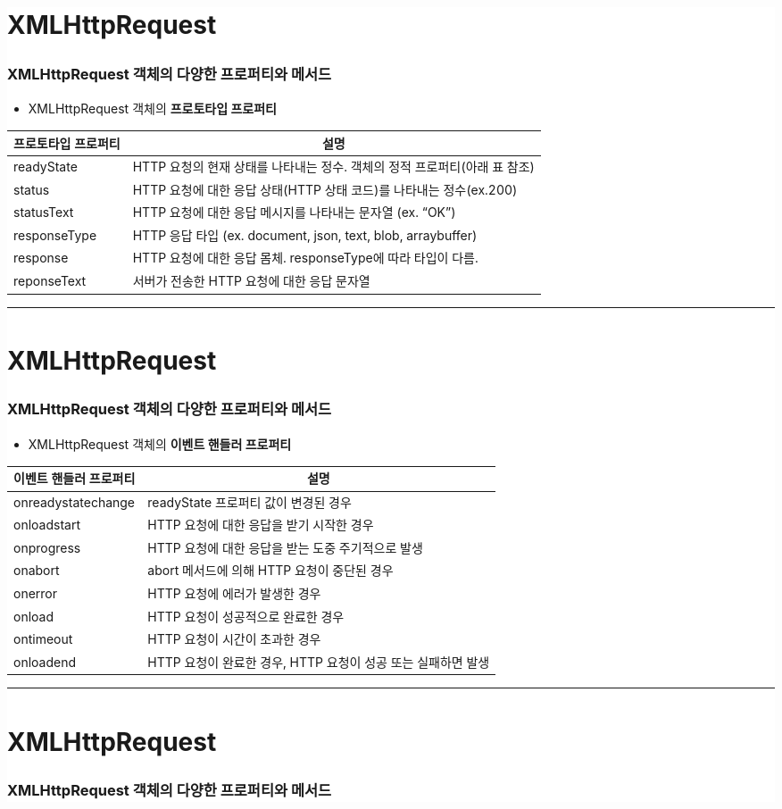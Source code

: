 
# **XMLHttpRequest**

### XMLHttpRequest 객체의 다양한 프로퍼티와 메서드

- XMLHttpRequest 객체의 **프로토타입 프로퍼티**

| **프로토타입 프로퍼티** | **설명**                                                                  |
| ----------------------- | ------------------------------------------------------------------------- |
| readyState              | HTTP 요청의 현재 상태를 나타내는 정수. 객체의 정적 프로퍼티(아래 표 참조) |
| status                  | HTTP 요청에 대한 응답 상태(HTTP 상태 코드)를 나타내는 정수(ex.200)        |
| statusText              | HTTP 요청에 대한 응답 메시지를 나타내는 문자열 (ex. “OK”)                 |
| responseType            | HTTP 응답 타입 (ex. document, json, text, blob, arraybuffer)              |
| response                | HTTP 요청에 대한 응답 몸체. responseType에 따라 타입이 다름.              |
| reponseText             | 서버가 전송한 HTTP 요청에 대한 응답 문자열                                |

---

# **XMLHttpRequest**

### XMLHttpRequest 객체의 다양한 프로퍼티와 메서드

- XMLHttpRequest 객체의 **이벤트 핸들러 프로퍼티**

| **이벤트 핸들러 프로퍼티** | **설명**                                                     |
| -------------------------- | ------------------------------------------------------------ |
| onreadystatechange         | readyState 프로퍼티 값이 변경된 경우                         |
| onloadstart                | HTTP 요청에 대한 응답을 받기 시작한 경우                     |
| onprogress                 | HTTP 요청에 대한 응답을 받는 도중 주기적으로 발생            |
| onabort                    | abort 메서드에 의해 HTTP 요청이 중단된 경우                  |
| onerror                    | HTTP 요청에 에러가 발생한 경우                               |
| onload                     | HTTP 요청이 성공적으로 완료한 경우                           |
| ontimeout                  | HTTP 요청이 시간이 초과한 경우                               |
| onloadend                  | HTTP 요청이 완료한 경우, HTTP 요청이 성공 또는 실패하면 발생 |

---

# **XMLHttpRequest**

### XMLHttpRequest 객체의 다양한 프로퍼티와 메서드
